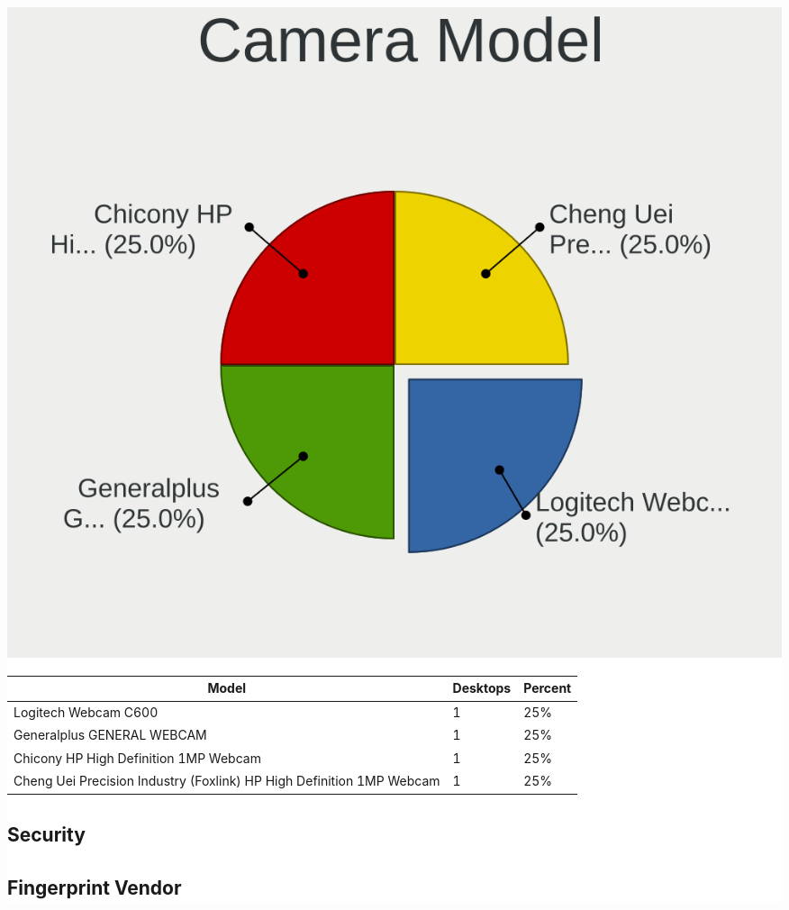 ![Camera Model](./images/pie_chart/camera_model.svg)


| Model                                                                | Desktops | Percent |
|----------------------------------------------------------------------|----------|---------|
| Logitech Webcam C600                                                 | 1        | 25%     |
| Generalplus GENERAL WEBCAM                                           | 1        | 25%     |
| Chicony HP High Definition 1MP Webcam                                | 1        | 25%     |
| Cheng Uei Precision Industry (Foxlink) HP High Definition 1MP Webcam | 1        | 25%     |

Security
--------

Fingerprint Vendor
------------------
